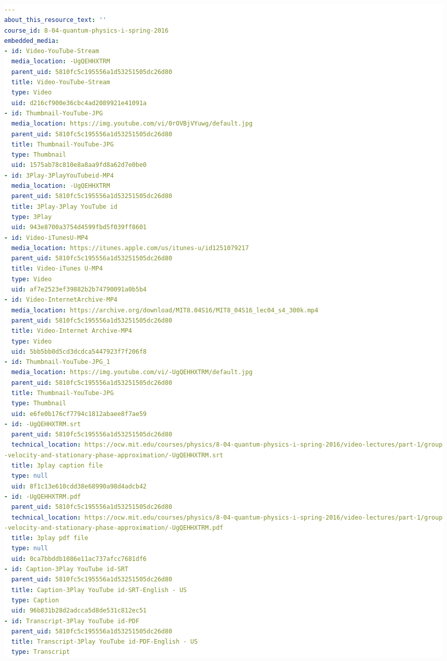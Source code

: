```yaml
---
about_this_resource_text: ''
course_id: 8-04-quantum-physics-i-spring-2016
embedded_media:
- id: Video-YouTube-Stream
  media_location: -UgQEHHXTRM
  parent_uid: 5810fc5c195556a1d53251505dc26d80
  title: Video-YouTube-Stream
  type: Video
  uid: d216cf900e36cbc4ad2089921e41091a
- id: Thumbnail-YouTube-JPG
  media_location: https://img.youtube.com/vi/0rOVBjVYuwg/default.jpg
  parent_uid: 5810fc5c195556a1d53251505dc26d80
  title: Thumbnail-YouTube-JPG
  type: Thumbnail
  uid: 1575ab78c810e8a8aa9fd8a62d7e0be0
- id: 3Play-3PlayYouTubeid-MP4
  media_location: -UgQEHHXTRM
  parent_uid: 5810fc5c195556a1d53251505dc26d80
  title: 3Play-3Play YouTube id
  type: 3Play
  uid: 943e8700a3754d4599fbd5f039ff8601
- id: Video-iTunesU-MP4
  media_location: https://itunes.apple.com/us/itunes-u/id1251079217
  parent_uid: 5810fc5c195556a1d53251505dc26d80
  title: Video-iTunes U-MP4
  type: Video
  uid: af7e2523ef39882b2b74790091a0b5b4
- id: Video-InternetArchive-MP4
  media_location: https://archive.org/download/MIT8.04S16/MIT8_04S16_lec04_s4_300k.mp4
  parent_uid: 5810fc5c195556a1d53251505dc26d80
  title: Video-Internet Archive-MP4
  type: Video
  uid: 5bb5bb0d5cd3dcdca5447923f7f206f8
- id: Thumbnail-YouTube-JPG_1
  media_location: https://img.youtube.com/vi/-UgQEHHXTRM/default.jpg
  parent_uid: 5810fc5c195556a1d53251505dc26d80
  title: Thumbnail-YouTube-JPG
  type: Thumbnail
  uid: e6fe0b176cf7794c1812abaee8f7ae59
- id: -UgQEHHXTRM.srt
  parent_uid: 5810fc5c195556a1d53251505dc26d80
  technical_location: https://ocw.mit.edu/courses/physics/8-04-quantum-physics-i-spring-2016/video-lectures/part-1/group-velocity-and-stationary-phase-approximation/-UgQEHHXTRM.srt
  title: 3play caption file
  type: null
  uid: 8f1c13e610cdd38e68990a98d4adcb42
- id: -UgQEHHXTRM.pdf
  parent_uid: 5810fc5c195556a1d53251505dc26d80
  technical_location: https://ocw.mit.edu/courses/physics/8-04-quantum-physics-i-spring-2016/video-lectures/part-1/group-velocity-and-stationary-phase-approximation/-UgQEHHXTRM.pdf
  title: 3play pdf file
  type: null
  uid: 0ca7bbddb1086e11ac737afcc7681df6
- id: Caption-3Play YouTube id-SRT
  parent_uid: 5810fc5c195556a1d53251505dc26d80
  title: Caption-3Play YouTube id-SRT-English - US
  type: Caption
  uid: 96b831b28d2adcca5d8de531c812ec51
- id: Transcript-3Play YouTube id-PDF
  parent_uid: 5810fc5c195556a1d53251505dc26d80
  title: Transcript-3Play YouTube id-PDF-English - US
  type: Transcript
```